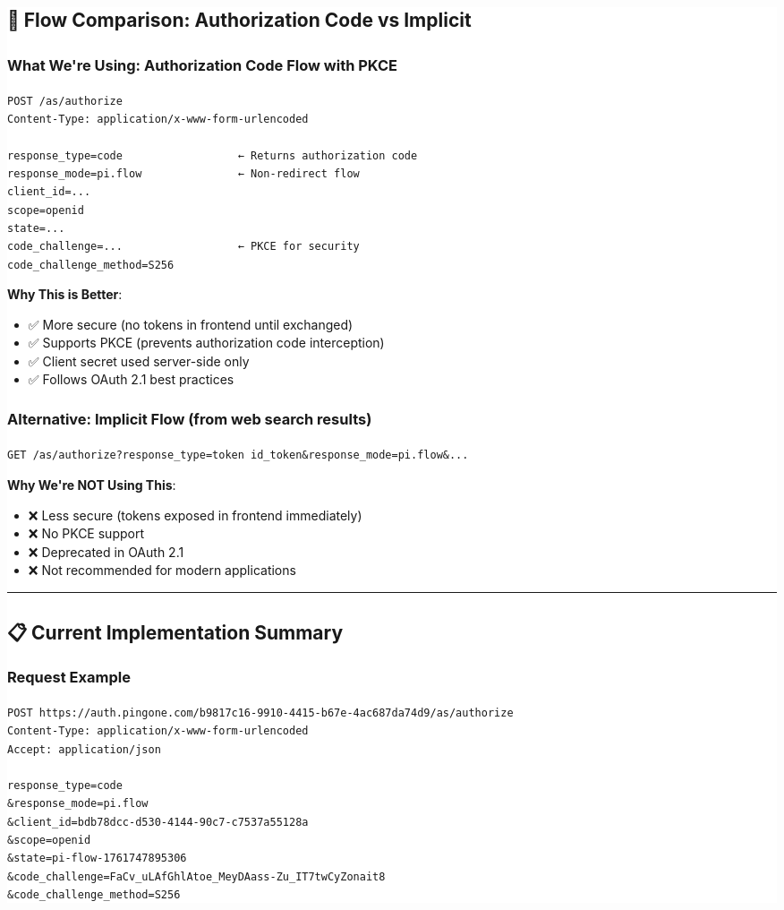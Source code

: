 
## 🎯 Flow Comparison: Authorization Code vs Implicit

### What We're Using: Authorization Code Flow with PKCE

```http
POST /as/authorize
Content-Type: application/x-www-form-urlencoded

response_type=code                  ← Returns authorization code
response_mode=pi.flow               ← Non-redirect flow
client_id=...
scope=openid
state=...
code_challenge=...                  ← PKCE for security
code_challenge_method=S256
```

**Why This is Better**:
- ✅ More secure (no tokens in frontend until exchanged)
- ✅ Supports PKCE (prevents authorization code interception)
- ✅ Client secret used server-side only
- ✅ Follows OAuth 2.1 best practices

### Alternative: Implicit Flow (from web search results)

```http
GET /as/authorize?response_type=token id_token&response_mode=pi.flow&...
```

**Why We're NOT Using This**:
- ❌ Less secure (tokens exposed in frontend immediately)
- ❌ No PKCE support
- ❌ Deprecated in OAuth 2.1
- ❌ Not recommended for modern applications

---

## 📋 Current Implementation Summary

### Request Example

```http
POST https://auth.pingone.com/b9817c16-9910-4415-b67e-4ac687da74d9/as/authorize
Content-Type: application/x-www-form-urlencoded
Accept: application/json

response_type=code
&response_mode=pi.flow
&client_id=bdb78dcc-d530-4144-90c7-c7537a55128a
&scope=openid
&state=pi-flow-1761747895306
&code_challenge=FaCv_uLAfGhlAtoe_MeyDAass-Zu_IT7twCyZonait8
&code_challenge_method=S256
```
